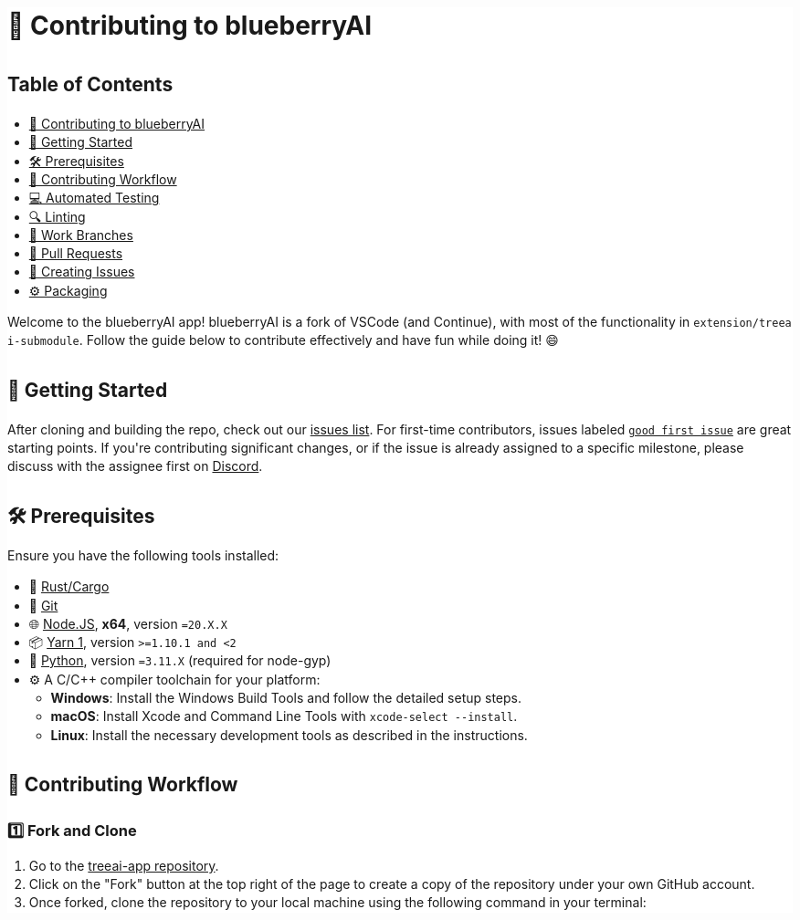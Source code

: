 # 🎉 Contributing to blueberryAI

## Table of Contents
- [🎉 Contributing to blueberryAI](#-contributing-to-treeai)
- [🚀 Getting Started](#-getting-started)
- [🛠 Prerequisites](#-prerequisites)
- [🌟 Contributing Workflow](#-contributing-workflow)
- [💻 Automated Testing](#-automated-testing)
- [🔍 Linting](#-linting)
- [🌿 Work Branches](#-work-branches)
- [📜 Pull Requests](#-pull-requests)
- [🐛 Creating Issues](#-creating-issues)
- [⚙️ Packaging](#-packaging)

Welcome to the blueberryAI app! blueberryAI is a fork of VSCode (and Continue), with most of the functionality in `extension/treeai-submodule`. Follow the guide below to contribute effectively and have fun while doing it! 😄

## 🚀 Getting Started

After cloning and building the repo, check out our [issues list](https://github.com/tryblueberry/treeai-app/issues). For first-time contributors, issues labeled [`good first issue`](https://github.com/tryblueberry/treeai-app/issues?q=is%3Aissue+is%3Aopen+label%3A%22Good+First+Issue%22) are great starting points. If you're contributing significant changes, or if the issue is already assigned to a specific milestone, please discuss with the assignee first on [Discord](https://discord.gg/7QMraJUsQt).

## 🛠 Prerequisites

Ensure you have the following tools installed:

- 🦀 [Rust/Cargo](https://www.rust-lang.org/tools/install)
- 🐙 [Git](https://git-scm.com)
- 🌐 [Node.JS](https://nodejs.org/en/), **x64**, version `=20.X.X`
- 📦 [Yarn 1](https://classic.yarnpkg.com/en/), version `>=1.10.1 and <2`
- 🐍 [Python](https://www.python.org/downloads/), version `=3.11.X` (required for node-gyp)
- ⚙️ A C/C++ compiler toolchain for your platform:
  - **Windows**: Install the Windows Build Tools and follow the detailed setup steps.
  - **macOS**: Install Xcode and Command Line Tools with `xcode-select --install`.
  - **Linux**: Install the necessary development tools as described in the instructions.

## 🌟 Contributing Workflow

### 1️⃣ Fork and Clone

1. Go to the [treeai-app repository](https://github.com/tryblueberry/treeai-app.git).
2. Click on the "Fork" button at the top right of the page to create a copy of the repository under your own GitHub account.
3. Once forked, clone the repository to your local machine using the following command in your terminal:
